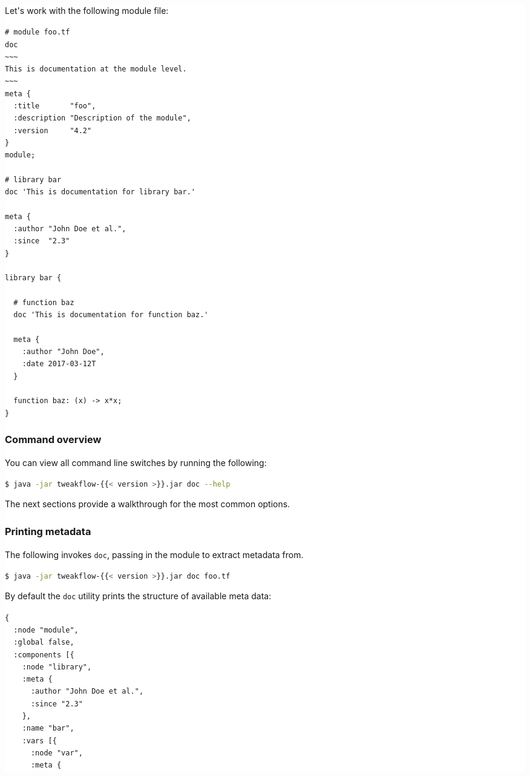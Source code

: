 Let's work with the following module file:
```tweakflow
# module foo.tf
doc
~~~
This is documentation at the module level.
~~~
meta {
  :title       "foo",
  :description "Description of the module",
  :version     "4.2"
}
module;

# library bar
doc 'This is documentation for library bar.'

meta {
  :author "John Doe et al.",
  :since  "2.3"
}

library bar {

  # function baz
  doc 'This is documentation for function baz.'

  meta {
    :author "John Doe",
    :date 2017-03-12T
  }

  function baz: (x) -> x*x;
}
```

### Command overview
You can view all command line switches by running the following:
```bash
$ java -jar tweakflow-{{< version >}}.jar doc --help
```
The next sections provide a walkthrough for the most common options.

### Printing metadata

The following invokes `doc`, passing in the module to extract metadata from.
```bash
$ java -jar tweakflow-{{< version >}}.jar doc foo.tf
```

By default the `doc` utility prints the structure of available meta data:

```text
{
  :node "module",
  :global false,
  :components [{
    :node "library",
    :meta {
      :author "John Doe et al.",
      :since "2.3"
    },
    :name "bar",
    :vars [{
      :node "var",
      :meta {
```